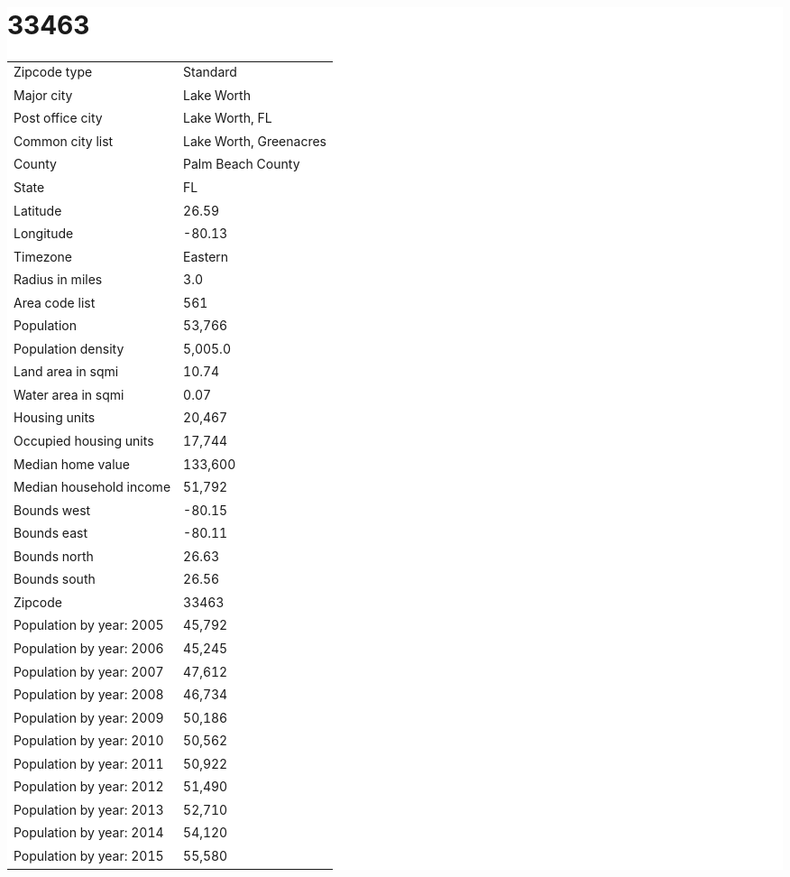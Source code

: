 33463
=====
|||
|--|--|
|Zipcode type|Standard|
|Major city|Lake Worth|
|Post office city|Lake Worth, FL|
|Common city list|Lake Worth, Greenacres|
|County|Palm Beach County|
|State|FL|
|Latitude|26.59|
|Longitude|-80.13|
|Timezone|Eastern|
|Radius in miles|3.0|
|Area code list|561|
|Population|53,766|
|Population density|5,005.0|
|Land area in sqmi|10.74|
|Water area in sqmi|0.07|
|Housing units|20,467|
|Occupied housing units|17,744|
|Median home value|133,600|
|Median household income|51,792|
|Bounds west|-80.15|
|Bounds east|-80.11|
|Bounds north|26.63|
|Bounds south|26.56|
|Zipcode|33463|
|Population by year: 2005|45,792|
|Population by year: 2006|45,245|
|Population by year: 2007|47,612|
|Population by year: 2008|46,734|
|Population by year: 2009|50,186|
|Population by year: 2010|50,562|
|Population by year: 2011|50,922|
|Population by year: 2012|51,490|
|Population by year: 2013|52,710|
|Population by year: 2014|54,120|
|Population by year: 2015|55,580|